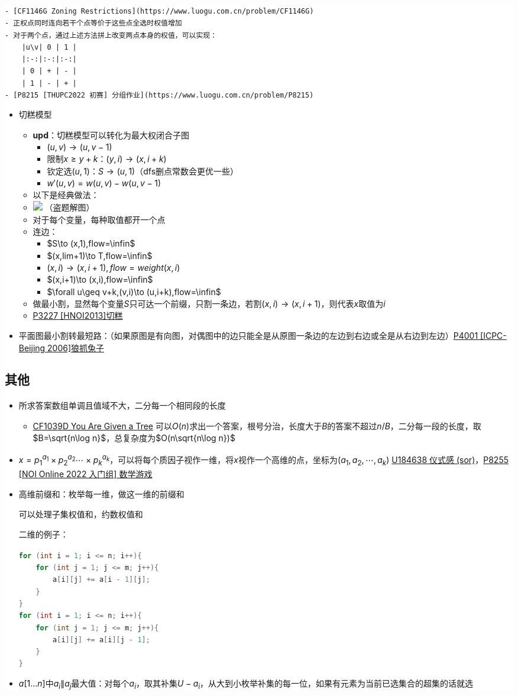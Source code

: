     - [CF1146G Zoning Restrictions](https://www.luogu.com.cn/problem/CF1146G)
    - 正权点同时连向若干个点等价于这些点全选时权值增加
    - 对于两个点，通过上述方法拼上改变两点本身的权值，可以实现：
		|u\v| 0 | 1 |
		|:-:|:-:|:-:|
		| 0 | + | - |
		| 1 | - | + |
	- [P8215 [THUPC2022 初赛] 分组作业](https://www.luogu.com.cn/problem/P8215)
- 切糕模型
	- **upd**：切糕模型可以转化为最大权闭合子图
		- $(u,v)\to(u,v-1)$
		- 限制$x\ge y+k$：$(y,i)\to (x,i+k)$
		- 钦定选$(u,1)$：$S\to (u,1)$（dfs删点常数会更优一些）
		- $w'(u,v)=w(u,v)-w(u,v-1)$
   - 以下是经典做法：
	- ![](https://cdn.luogu.com.cn/upload/image_hosting/gnkt9wta.png) （盗题解图）
	- 对于每个变量，每种取值都开一个点
	- 连边：
    	- $S\to (x,1),flow=\infin$
    	- $(x,lim+1)\to T,flow=\infin$
    	- $(x,i)\to (x,i+1),flow=weight(x,i)$
    	- $(x,i+1)\to (x,i),flow=\infin$
    	- $\forall u\geq v+k,(v,i)\to (u,i+k),flow=\infin$
  	- 做最小割，显然每个变量$S$只可达一个前缀，只割一条边，若割$(x,i)\to(x,i+1)$，则代表$x$取值为$i$
	- [P3227 [HNOI2013]切糕](https://www.luogu.com.cn/problem/P3227)


- 平面图最小割转最短路：（如果原图是有向图，对偶图中的边只能全是从原图一条边的左边到右边或全是从右边到左边）[P4001 [ICPC-Beijing 2006]狼抓兔子](https://www.luogu.com.cn/problem/P4001?contestId=38905)

## 其他

- 所求答案数组单调且值域不大，二分每一个相同段的长度
	- [CF1039D You Are Given a Tree](https://www.luogu.com.cn/problem/CF1039D) 可以$O(n)$求出一个答案，根号分治，长度大于$B$的答案不超过$n/B$，二分每一段的长度，取$B=\sqrt{n\log n}$，总复杂度为$O(n\sqrt{n\log n})$

- $x=p_1^{a_1}\times p_2^{a_2}\cdots\times p_k^{a_k}$，可以将每个质因子视作一维，将$x$视作一个高维的点，坐标为$(a_1,a_2,\cdots,a_k)$ [U184638 仪式感 (sor)](https://www.luogu.com.cn/problem/U184638)，[P8255 [NOI Online 2022 入门组] 数学游戏](https://www.luogu.com.cn/problem/P8255)
    
- 高维前缀和：枚举每一维，做这一维的前缀和

    可以处理子集权值和，约数权值和

    二维的例子：

    ```cpp
    for (int i = 1; i <= n; i++){
        for (int j = 1; j <= m; j++){
            a[i][j] += a[i - 1][j];
    	}
    }
    for (int i = 1; i <= n; i++){
        for (int j = 1; j <= m; j++){
            a[i][j] += a[i][j - 1];
    	}
    }
    ```
    
- $a[1...n]$中$a_i\|a_j$最大值：对每个$a_i$，取其补集$U-a_i$，从大到小枚举补集的每一位，如果有元素为当前已选集合的超集的话就选
